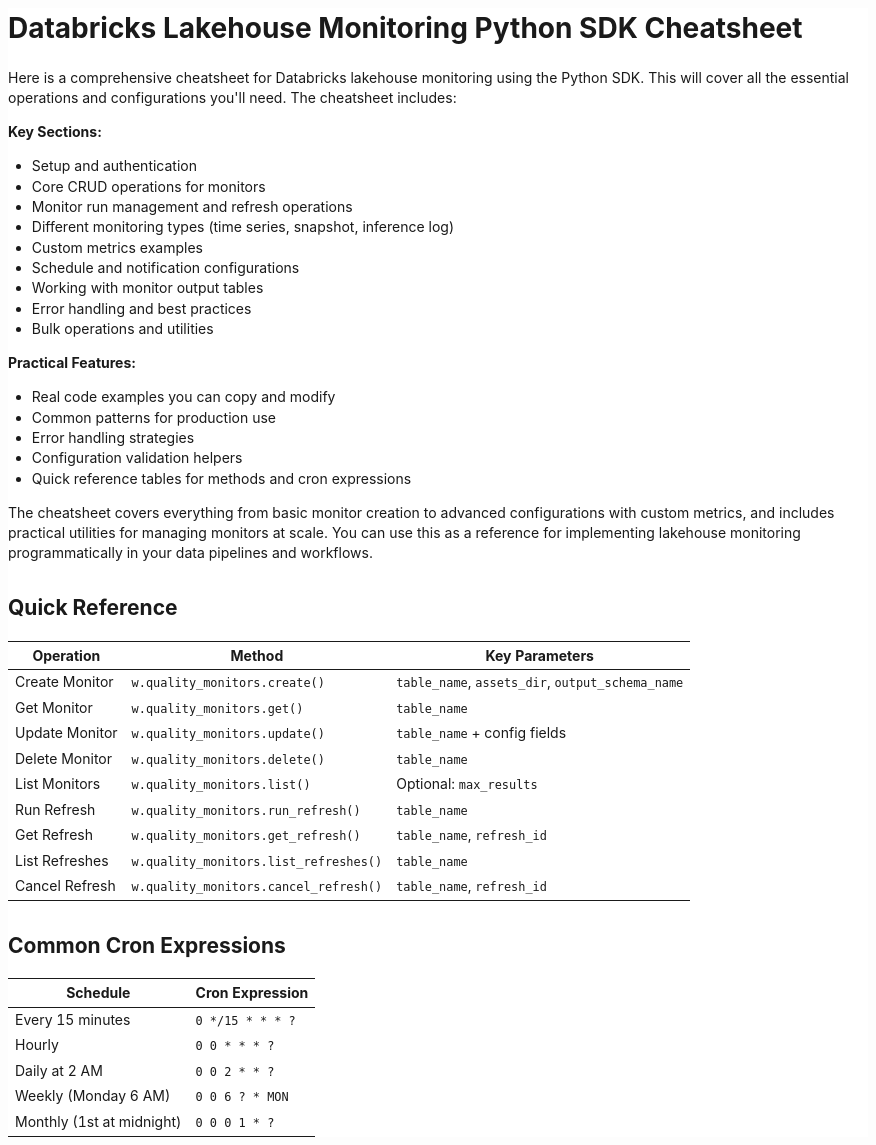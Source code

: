 # Databricks Lakehouse Monitoring Python SDK Cheatsheet
Here is a comprehensive cheatsheet for Databricks lakehouse monitoring using the Python SDK. This will cover all the essential operations and configurations you'll need. The cheatsheet includes:

**Key Sections:**
- Setup and authentication
- Core CRUD operations for monitors
- Monitor run management and refresh operations
- Different monitoring types (time series, snapshot, inference log)
- Custom metrics examples
- Schedule and notification configurations
- Working with monitor output tables
- Error handling and best practices
- Bulk operations and utilities

**Practical Features:**
- Real code examples you can copy and modify
- Common patterns for production use
- Error handling strategies
- Configuration validation helpers
- Quick reference tables for methods and cron expressions

The cheatsheet covers everything from basic monitor creation to advanced configurations with custom metrics, and includes practical utilities for managing monitors at scale. You can use this as a reference for implementing lakehouse monitoring programmatically in your data pipelines and workflows.

## Quick Reference

| Operation | Method | Key Parameters |
|-----------|--------|----------------|
| Create Monitor | `w.quality_monitors.create()` | `table_name`, `assets_dir`, `output_schema_name` |
| Get Monitor | `w.quality_monitors.get()` | `table_name` |
| Update Monitor | `w.quality_monitors.update()` | `table_name` + config fields |
| Delete Monitor | `w.quality_monitors.delete()` | `table_name` |
| List Monitors | `w.quality_monitors.list()` | Optional: `max_results` |
| Run Refresh | `w.quality_monitors.run_refresh()` | `table_name` |
| Get Refresh | `w.quality_monitors.get_refresh()` | `table_name`, `refresh_id` |
| List Refreshes | `w.quality_monitors.list_refreshes()` | `table_name` |
| Cancel Refresh | `w.quality_monitors.cancel_refresh()` | `table_name`, `refresh_id` |

## Common Cron Expressions

| Schedule | Cron Expression |
|----------|----------------|
| Every 15 minutes | `0 */15 * * * ?` |
| Hourly | `0 0 * * * ?` |
| Daily at 2 AM | `0 0 2 * * ?` |
| Weekly (Monday 6 AM) | `0 0 6 ? * MON` |
| Monthly (1st at midnight) | `0 0 0 1 * ?` |
